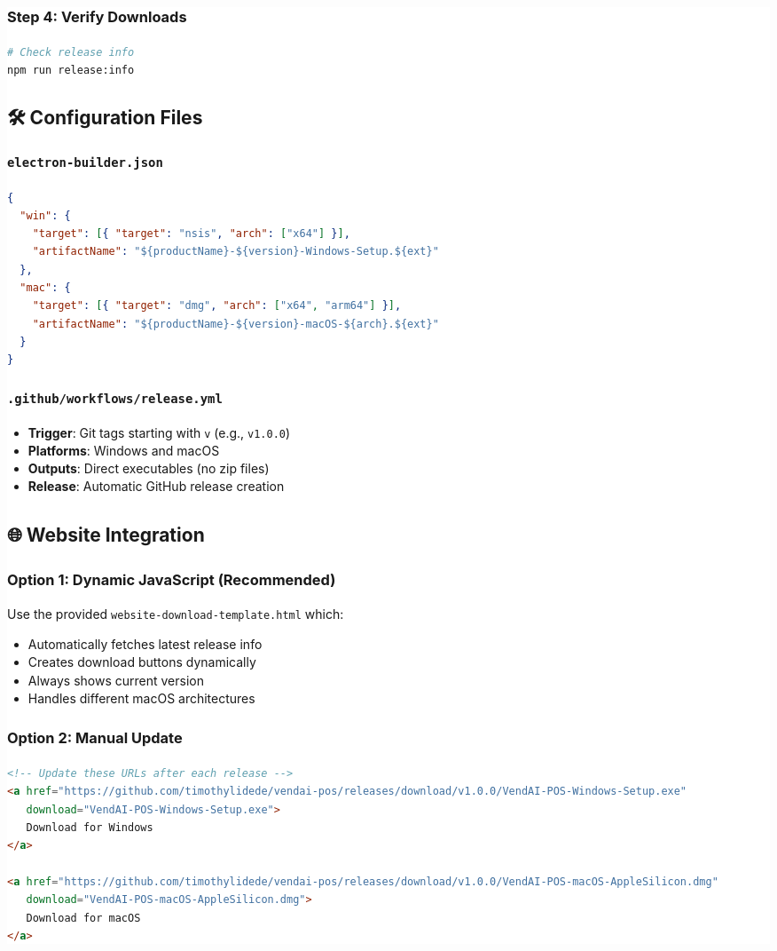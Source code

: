 ### Step 4: Verify Downloads
```bash
# Check release info
npm run release:info
```

## 🛠️ Configuration Files

### `electron-builder.json`
```json
{
  "win": {
    "target": [{ "target": "nsis", "arch": ["x64"] }],
    "artifactName": "${productName}-${version}-Windows-Setup.${ext}"
  },
  "mac": {
    "target": [{ "target": "dmg", "arch": ["x64", "arm64"] }],
    "artifactName": "${productName}-${version}-macOS-${arch}.${ext}"
  }
}
```

### `.github/workflows/release.yml`
- **Trigger**: Git tags starting with `v` (e.g., `v1.0.0`)
- **Platforms**: Windows and macOS
- **Outputs**: Direct executables (no zip files)
- **Release**: Automatic GitHub release creation

## 🌐 Website Integration

### Option 1: Dynamic JavaScript (Recommended)
Use the provided `website-download-template.html` which:
- Automatically fetches latest release info
- Creates download buttons dynamically
- Always shows current version
- Handles different macOS architectures

### Option 2: Manual Update
```html
<!-- Update these URLs after each release -->
<a href="https://github.com/timothylidede/vendai-pos/releases/download/v1.0.0/VendAI-POS-Windows-Setup.exe" 
   download="VendAI-POS-Windows-Setup.exe">
   Download for Windows
</a>

<a href="https://github.com/timothylidede/vendai-pos/releases/download/v1.0.0/VendAI-POS-macOS-AppleSilicon.dmg"
   download="VendAI-POS-macOS-AppleSilicon.dmg">
   Download for macOS
</a>
```
